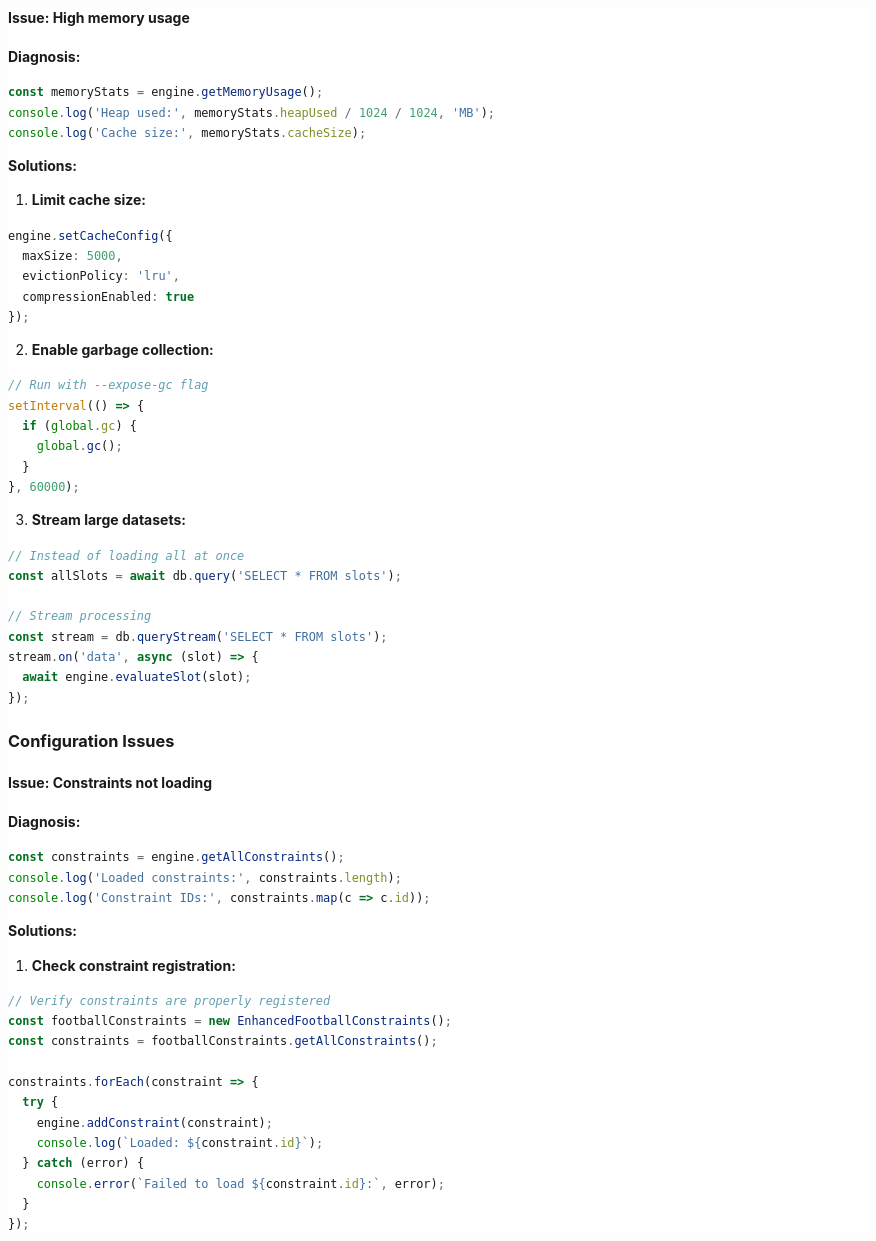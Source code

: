 #### Issue: High memory usage

**Diagnosis:**
```typescript
const memoryStats = engine.getMemoryUsage();
console.log('Heap used:', memoryStats.heapUsed / 1024 / 1024, 'MB');
console.log('Cache size:', memoryStats.cacheSize);
```

**Solutions:**

1. **Limit cache size:**
```typescript
engine.setCacheConfig({
  maxSize: 5000,
  evictionPolicy: 'lru',
  compressionEnabled: true
});
```

2. **Enable garbage collection:**
```typescript
// Run with --expose-gc flag
setInterval(() => {
  if (global.gc) {
    global.gc();
  }
}, 60000);
```

3. **Stream large datasets:**
```typescript
// Instead of loading all at once
const allSlots = await db.query('SELECT * FROM slots');

// Stream processing
const stream = db.queryStream('SELECT * FROM slots');
stream.on('data', async (slot) => {
  await engine.evaluateSlot(slot);
});
```

### Configuration Issues

#### Issue: Constraints not loading

**Diagnosis:**
```typescript
const constraints = engine.getAllConstraints();
console.log('Loaded constraints:', constraints.length);
console.log('Constraint IDs:', constraints.map(c => c.id));
```

**Solutions:**

1. **Check constraint registration:**
```typescript
// Verify constraints are properly registered
const footballConstraints = new EnhancedFootballConstraints();
const constraints = footballConstraints.getAllConstraints();

constraints.forEach(constraint => {
  try {
    engine.addConstraint(constraint);
    console.log(`Loaded: ${constraint.id}`);
  } catch (error) {
    console.error(`Failed to load ${constraint.id}:`, error);
  }
});
```